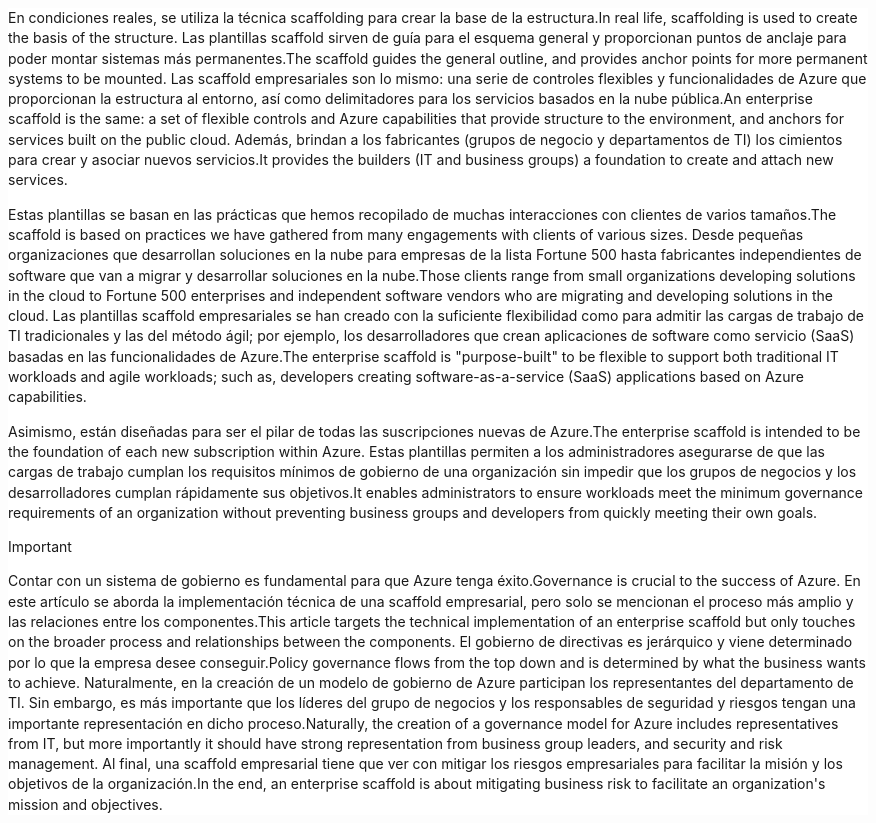 <span data-ttu-id="2a465-122">En condiciones reales, se utiliza la técnica scaffolding para crear la base de la estructura.</span><span class="sxs-lookup"><span data-stu-id="2a465-122">In real life, scaffolding is used to create the basis of the structure.</span></span> <span data-ttu-id="2a465-123">Las plantillas scaffold sirven de guía para el esquema general y proporcionan puntos de anclaje para poder montar sistemas más permanentes.</span><span class="sxs-lookup"><span data-stu-id="2a465-123">The scaffold guides the general outline, and provides anchor points for more permanent systems to be mounted.</span></span> <span data-ttu-id="2a465-124">Las scaffold empresariales son lo mismo: una serie de controles flexibles y funcionalidades de Azure que proporcionan la estructura al entorno, así como delimitadores para los servicios basados en la nube pública.</span><span class="sxs-lookup"><span data-stu-id="2a465-124">An enterprise scaffold is the same: a set of flexible controls and Azure capabilities that provide structure to the environment, and anchors for services built on the public cloud.</span></span> <span data-ttu-id="2a465-125">Además, brindan a los fabricantes (grupos de negocio y departamentos de TI) los cimientos para crear y asociar nuevos servicios.</span><span class="sxs-lookup"><span data-stu-id="2a465-125">It provides the builders (IT and business groups) a foundation to create and attach new services.</span></span>

<span data-ttu-id="2a465-126">Estas plantillas se basan en las prácticas que hemos recopilado de muchas interacciones con clientes de varios tamaños.</span><span class="sxs-lookup"><span data-stu-id="2a465-126">The scaffold is based on practices we have gathered from many engagements with clients of various sizes.</span></span> <span data-ttu-id="2a465-127">Desde pequeñas organizaciones que desarrollan soluciones en la nube para empresas de la lista Fortune 500 hasta fabricantes independientes de software que van a migrar y desarrollar soluciones en la nube.</span><span class="sxs-lookup"><span data-stu-id="2a465-127">Those clients range from small organizations developing solutions in the cloud to Fortune 500 enterprises and independent software vendors who are migrating and developing solutions in the cloud.</span></span> <span data-ttu-id="2a465-128">Las plantillas scaffold empresariales se han creado con la suficiente flexibilidad como para admitir las cargas de trabajo de TI tradicionales y las del método ágil; por ejemplo, los desarrolladores que crean aplicaciones de software como servicio (SaaS) basadas en las funcionalidades de Azure.</span><span class="sxs-lookup"><span data-stu-id="2a465-128">The enterprise scaffold is "purpose-built" to be flexible to support both traditional IT workloads and agile workloads; such as, developers creating software-as-a-service (SaaS) applications based on Azure capabilities.</span></span>

<span data-ttu-id="2a465-129">Asimismo, están diseñadas para ser el pilar de todas las suscripciones nuevas de Azure.</span><span class="sxs-lookup"><span data-stu-id="2a465-129">The enterprise scaffold is intended to be the foundation of each new subscription within Azure.</span></span> <span data-ttu-id="2a465-130">Estas plantillas permiten a los administradores asegurarse de que las cargas de trabajo cumplan los requisitos mínimos de gobierno de una organización sin impedir que los grupos de negocios y los desarrolladores cumplan rápidamente sus objetivos.</span><span class="sxs-lookup"><span data-stu-id="2a465-130">It enables administrators to ensure workloads meet the minimum governance requirements of an organization without preventing business groups and developers from quickly meeting their own goals.</span></span>

> [!IMPORTANT]
> <span data-ttu-id="2a465-131">Contar con un sistema de gobierno es fundamental para que Azure tenga éxito.</span><span class="sxs-lookup"><span data-stu-id="2a465-131">Governance is crucial to the success of Azure.</span></span> <span data-ttu-id="2a465-132">En este artículo se aborda la implementación técnica de una scaffold empresarial, pero solo se mencionan el proceso más amplio y las relaciones entre los componentes.</span><span class="sxs-lookup"><span data-stu-id="2a465-132">This article targets the technical implementation of an enterprise scaffold but only touches on the broader process and relationships between the components.</span></span> <span data-ttu-id="2a465-133">El gobierno de directivas es jerárquico y viene determinado por lo que la empresa desee conseguir.</span><span class="sxs-lookup"><span data-stu-id="2a465-133">Policy governance flows from the top down and is determined by what the business wants to achieve.</span></span> <span data-ttu-id="2a465-134">Naturalmente, en la creación de un modelo de gobierno de Azure participan los representantes del departamento de TI. Sin embargo, es más importante que los líderes del grupo de negocios y los responsables de seguridad y riesgos tengan una importante representación en dicho proceso.</span><span class="sxs-lookup"><span data-stu-id="2a465-134">Naturally, the creation of a governance model for Azure includes representatives from IT, but more importantly it should have strong representation from business group leaders, and security and risk management.</span></span> <span data-ttu-id="2a465-135">Al final, una scaffold empresarial tiene que ver con mitigar los riesgos empresariales para facilitar la misión y los objetivos de la organización.</span><span class="sxs-lookup"><span data-stu-id="2a465-135">In the end, an enterprise scaffold is about mitigating business risk to facilitate an organization's mission and objectives.</span></span>
> 
> 
